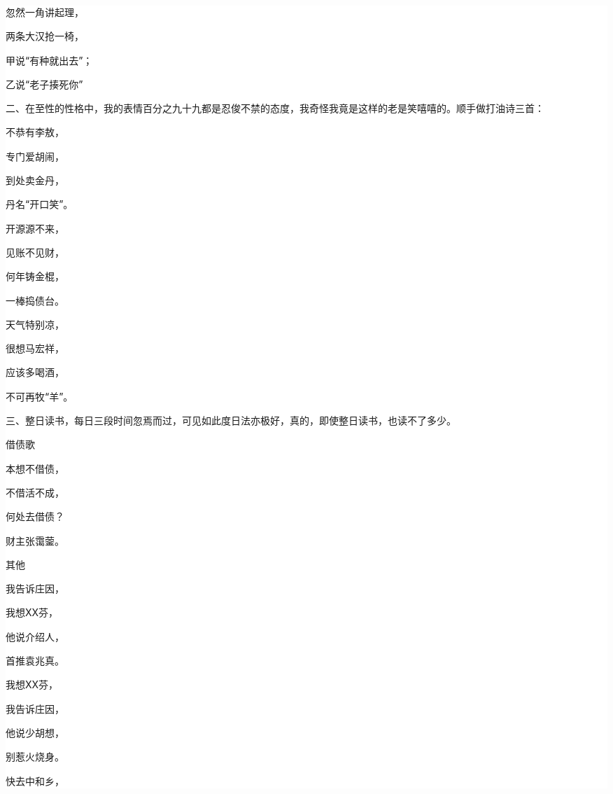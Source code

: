 忽然一角讲起理，

两条大汉抢一椅，

甲说“有种就出去”；

乙说“老子揍死你”

二、在至性的性格中，我的表情百分之九十九都是忍俊不禁的态度，我奇怪我竟是这样的老是笑嘻嘻的。顺手做打油诗三首：

不恭有李敖，

专门爱胡闹，

到处卖金丹，

丹名“开口笑”。

开源源不来，

见账不见财，

何年铸金棍，

一棒捣债台。

天气特别凉，

很想马宏祥，

应该多喝酒，

不可再牧“羊”。

三、整日读书，每日三段时间忽焉而过，可见如此度日法亦极好，真的，即使整日读书，也读不了多少。

借债歌

本想不借债，

不借活不成，

何处去借债？

财主张霭蓥。

其他

我告诉庄因，

我想XX芬，

他说介绍人，

首推袁兆真。

我想XX芬，

我告诉庄因，

他说少胡想，

别惹火烧身。

快去中和乡，

